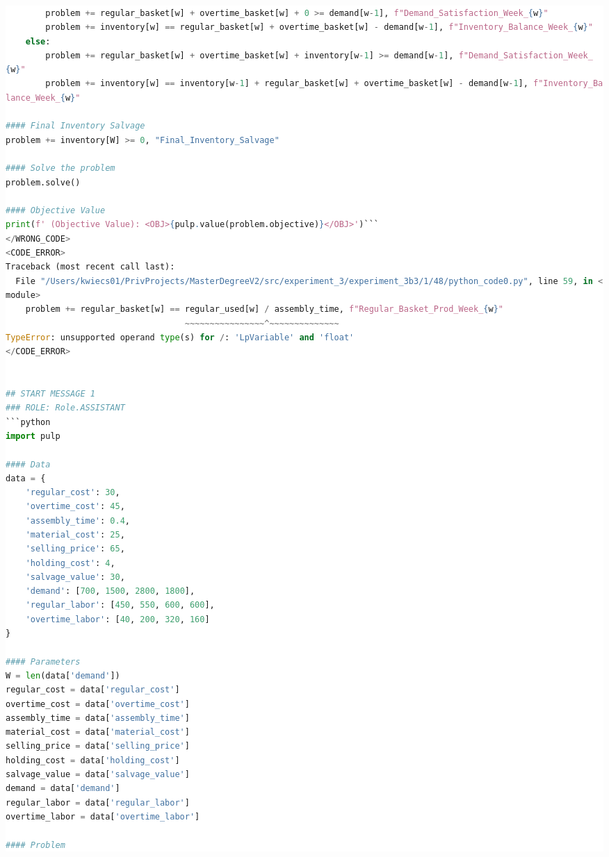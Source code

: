 ```python
        problem += regular_basket[w] + overtime_basket[w] + 0 >= demand[w-1], f"Demand_Satisfaction_Week_{w}"
        problem += inventory[w] == regular_basket[w] + overtime_basket[w] - demand[w-1], f"Inventory_Balance_Week_{w}"
    else:
        problem += regular_basket[w] + overtime_basket[w] + inventory[w-1] >= demand[w-1], f"Demand_Satisfaction_Week_{w}"
        problem += inventory[w] == inventory[w-1] + regular_basket[w] + overtime_basket[w] - demand[w-1], f"Inventory_Balance_Week_{w}"

#### Final Inventory Salvage
problem += inventory[W] >= 0, "Final_Inventory_Salvage"

#### Solve the problem
problem.solve()

#### Objective Value
print(f' (Objective Value): <OBJ>{pulp.value(problem.objective)}</OBJ>')```
</WRONG_CODE>
<CODE_ERROR>
Traceback (most recent call last):
  File "/Users/kwiecs01/PrivProjects/MasterDegreeV2/src/experiment_3/experiment_3b3/1/48/python_code0.py", line 59, in <module>
    problem += regular_basket[w] == regular_used[w] / assembly_time, f"Regular_Basket_Prod_Week_{w}"
                                    ~~~~~~~~~~~~~~~~^~~~~~~~~~~~~~~
TypeError: unsupported operand type(s) for /: 'LpVariable' and 'float'
</CODE_ERROR>


## START MESSAGE 1 
### ROLE: Role.ASSISTANT
```python
import pulp

#### Data
data = {
    'regular_cost': 30,
    'overtime_cost': 45,
    'assembly_time': 0.4,
    'material_cost': 25,
    'selling_price': 65,
    'holding_cost': 4,
    'salvage_value': 30,
    'demand': [700, 1500, 2800, 1800],
    'regular_labor': [450, 550, 600, 600],
    'overtime_labor': [40, 200, 320, 160]
}

#### Parameters
W = len(data['demand'])
regular_cost = data['regular_cost']
overtime_cost = data['overtime_cost']
assembly_time = data['assembly_time']
material_cost = data['material_cost']
selling_price = data['selling_price']
holding_cost = data['holding_cost']
salvage_value = data['salvage_value']
demand = data['demand']
regular_labor = data['regular_labor']
overtime_labor = data['overtime_labor']

#### Problem
```